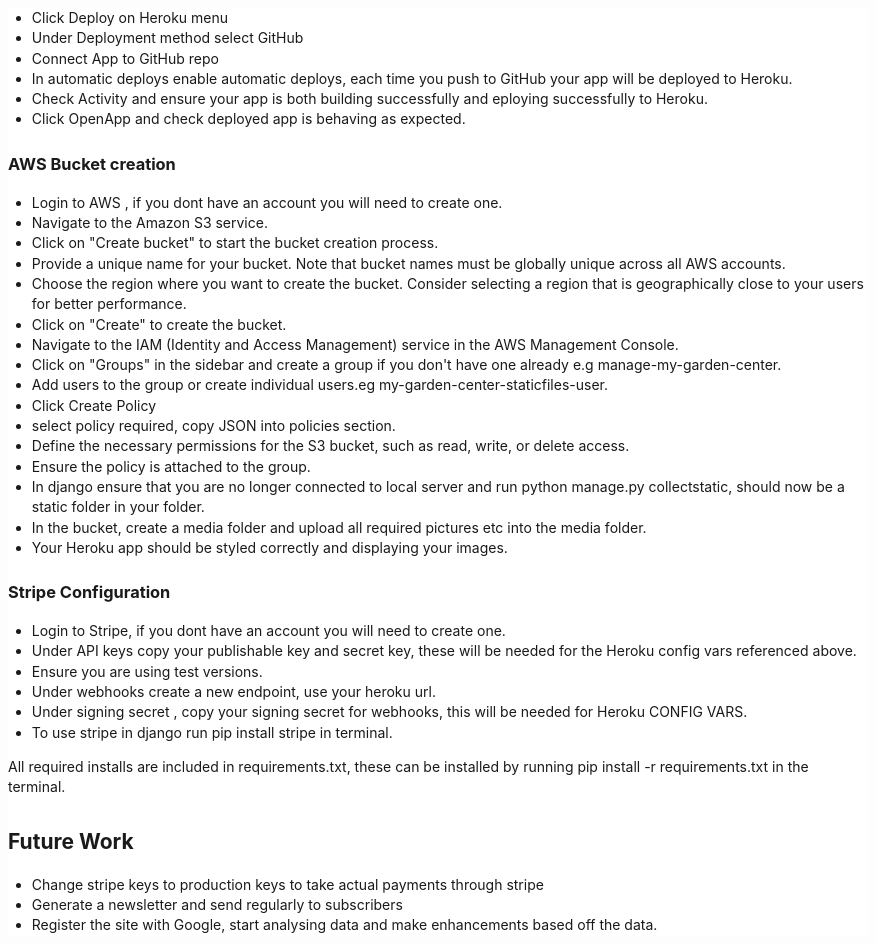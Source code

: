   * Click Deploy on Heroku menu
  * Under Deployment method select GitHub
  * Connect App to GitHub repo
  * In automatic deploys enable automatic deploys, each time you push to GitHub your app will be deployed to Heroku.
  * Check Activity and ensure your app is both building successfully and eploying successfully to Heroku.
  * Click OpenApp and check deployed app is behaving as expected.

### AWS Bucket creation

* Login to AWS , if you dont have an account you will need to create one.
* Navigate to the Amazon S3 service.
* Click on "Create bucket" to start the bucket creation process.
* Provide a unique name for your bucket. Note that bucket names must be globally unique across all AWS accounts.
* Choose the region where you want to create the bucket. Consider selecting a region that is geographically close to your users for better performance.
* Click on "Create" to create the bucket.
* Navigate to the IAM (Identity and Access Management) service in the AWS Management Console.
* Click on "Groups" in the sidebar and create a group if you don't have one already e.g manage-my-garden-center.
* Add users to the group or create individual users.eg my-garden-center-staticfiles-user.
* Click Create Policy
* select policy required, copy JSON into policies section.
* Define the necessary permissions for the S3 bucket, such as read, write, or delete access.
* Ensure the policy is attached to the group.
* In django ensure that you are no longer connected to local server and run python manage.py collectstatic, should now be a static folder in your folder.
* In the bucket, create a media folder and upload all required pictures etc into the media folder.
* Your Heroku app should be styled correctly and displaying your images.

### Stripe Configuration

* Login to Stripe, if you dont have an account you will need to create one.
* Under API keys copy your publishable key and secret key, these will be needed for the Heroku config vars referenced above.
* Ensure you are using test versions.
* Under webhooks create a new endpoint, use your heroku url.
* Under signing secret , copy your signing secret for webhooks, this will be needed for Heroku CONFIG VARS.
* To use stripe in django run pip install stripe in terminal.

All required installs are included in requirements.txt, these can be installed by running pip install -r requirements.txt in the terminal.

## Future Work

* Change stripe keys to production keys to take actual payments through stripe
* Generate a newsletter and send regularly to subscribers
* Register the site with Google, start analysing data and make enhancements based off the data.
